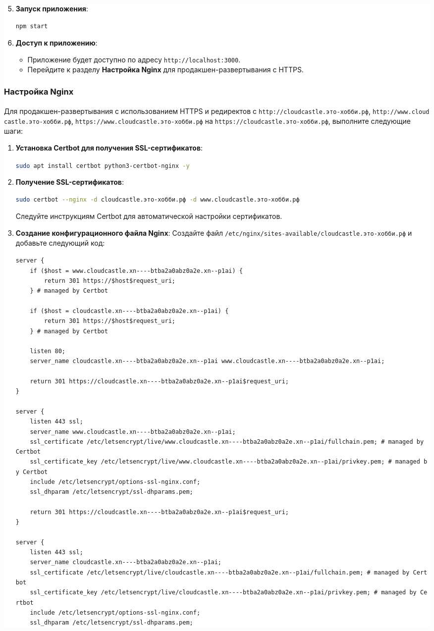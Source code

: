 5. **Запуск приложения**:
   ```bash
   npm start
   ```

6. **Доступ к приложению**:
   - Приложение будет доступно по адресу `http://localhost:3000`.
   - Перейдите к разделу **Настройка Nginx** для продакшен-развертывания с HTTPS.

### Настройка Nginx
Для продакшен-развертывания с использованием HTTPS и редиректов с `http://cloudcastle.это-хобби.рф`, `http://www.cloudcastle.это-хобби.рф`, `https://www.cloudcastle.это-хобби.рф` на `https://cloudcastle.это-хобби.рф`, выполните следующие шаги:

1. **Установка Certbot для получения SSL-сертификатов**:
   ```bash
   sudo apt install certbot python3-certbot-nginx -y
   ```

2. **Получение SSL-сертификатов**:
   ```bash
   sudo certbot --nginx -d cloudcastle.это-хобби.рф -d www.cloudcastle.это-хобби.рф
   ```
   Следуйте инструкциям Certbot для автоматической настройки сертификатов.

3. **Создание конфигурационного файла Nginx**:
   Создайте файл `/etc/nginx/sites-available/cloudcastle.это-хобби.рф` и добавьте следующий код:
   ```nginx
   server {
       if ($host = www.cloudcastle.xn----btba2a0abz0a2e.xn--p1ai) {
           return 301 https://$host$request_uri;
       } # managed by Certbot

       if ($host = cloudcastle.xn----btba2a0abz0a2e.xn--p1ai) {
           return 301 https://$host$request_uri;
       } # managed by Certbot

       listen 80;
       server_name cloudcastle.xn----btba2a0abz0a2e.xn--p1ai www.cloudcastle.xn----btba2a0abz0a2e.xn--p1ai;

       return 301 https://cloudcastle.xn----btba2a0abz0a2e.xn--p1ai$request_uri;
   }

   server {
       listen 443 ssl;
       server_name www.cloudcastle.xn----btba2a0abz0a2e.xn--p1ai;
       ssl_certificate /etc/letsencrypt/live/www.cloudcastle.xn----btba2a0abz0a2e.xn--p1ai/fullchain.pem; # managed by Certbot
       ssl_certificate_key /etc/letsencrypt/live/www.cloudcastle.xn----btba2a0abz0a2e.xn--p1ai/privkey.pem; # managed by Certbot
       include /etc/letsencrypt/options-ssl-nginx.conf;
       ssl_dhparam /etc/letsencrypt/ssl-dhparams.pem;

       return 301 https://cloudcastle.xn----btba2a0abz0a2e.xn--p1ai$request_uri;
   }

   server {
       listen 443 ssl;
       server_name cloudcastle.xn----btba2a0abz0a2e.xn--p1ai;
       ssl_certificate /etc/letsencrypt/live/cloudcastle.xn----btba2a0abz0a2e.xn--p1ai/fullchain.pem; # managed by Certbot
       ssl_certificate_key /etc/letsencrypt/live/cloudcastle.xn----btba2a0abz0a2e.xn--p1ai/privkey.pem; # managed by Certbot
       include /etc/letsencrypt/options-ssl-nginx.conf;
       ssl_dhparam /etc/letsencrypt/ssl-dhparams.pem;
   ```